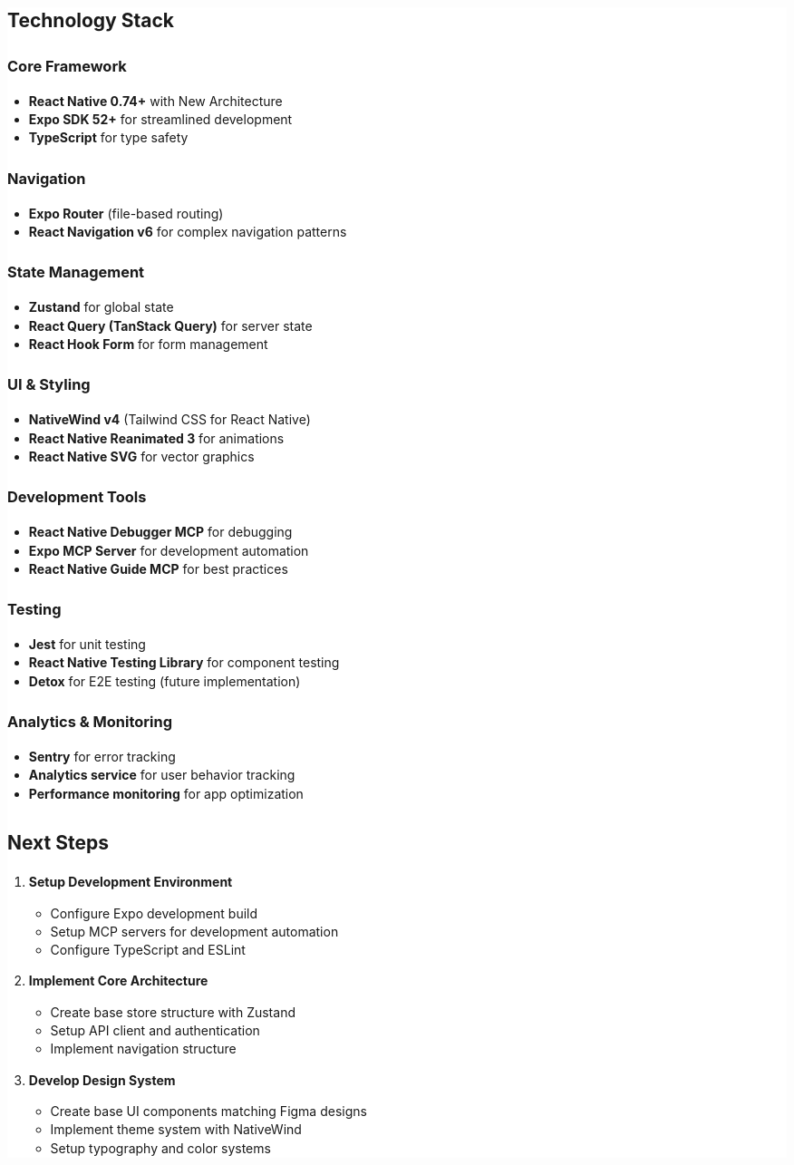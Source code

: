 ## Technology Stack

### Core Framework
- **React Native 0.74+** with New Architecture
- **Expo SDK 52+** for streamlined development
- **TypeScript** for type safety

### Navigation
- **Expo Router** (file-based routing)
- **React Navigation v6** for complex navigation patterns

### State Management
- **Zustand** for global state
- **React Query (TanStack Query)** for server state
- **React Hook Form** for form management

### UI & Styling
- **NativeWind v4** (Tailwind CSS for React Native)
- **React Native Reanimated 3** for animations
- **React Native SVG** for vector graphics

### Development Tools
- **React Native Debugger MCP** for debugging
- **Expo MCP Server** for development automation
- **React Native Guide MCP** for best practices

### Testing
- **Jest** for unit testing
- **React Native Testing Library** for component testing
- **Detox** for E2E testing (future implementation)

### Analytics & Monitoring
- **Sentry** for error tracking
- **Analytics service** for user behavior tracking
- **Performance monitoring** for app optimization

## Next Steps

1. **Setup Development Environment**
   - Configure Expo development build
   - Setup MCP servers for development automation
   - Configure TypeScript and ESLint

2. **Implement Core Architecture**
   - Create base store structure with Zustand
   - Setup API client and authentication
   - Implement navigation structure

3. **Develop Design System**
   - Create base UI components matching Figma designs
   - Implement theme system with NativeWind
   - Setup typography and color systems
